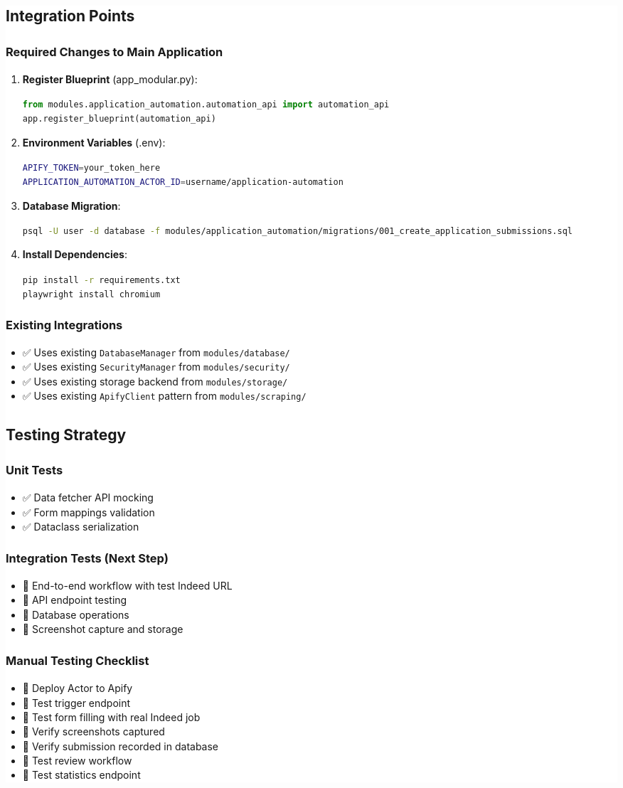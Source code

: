## Integration Points

### Required Changes to Main Application

1. **Register Blueprint** (app_modular.py):
   ```python
   from modules.application_automation.automation_api import automation_api
   app.register_blueprint(automation_api)
   ```

2. **Environment Variables** (.env):
   ```bash
   APIFY_TOKEN=your_token_here
   APPLICATION_AUTOMATION_ACTOR_ID=username/application-automation
   ```

3. **Database Migration**:
   ```bash
   psql -U user -d database -f modules/application_automation/migrations/001_create_application_submissions.sql
   ```

4. **Install Dependencies**:
   ```bash
   pip install -r requirements.txt
   playwright install chromium
   ```

### Existing Integrations

- ✅ Uses existing `DatabaseManager` from `modules/database/`
- ✅ Uses existing `SecurityManager` from `modules/security/`
- ✅ Uses existing storage backend from `modules/storage/`
- ✅ Uses existing `ApifyClient` pattern from `modules/scraping/`

## Testing Strategy

### Unit Tests
- ✅ Data fetcher API mocking
- ✅ Form mappings validation
- ✅ Dataclass serialization

### Integration Tests (Next Step)
- 🔲 End-to-end workflow with test Indeed URL
- 🔲 API endpoint testing
- 🔲 Database operations
- 🔲 Screenshot capture and storage

### Manual Testing Checklist
- 🔲 Deploy Actor to Apify
- 🔲 Test trigger endpoint
- 🔲 Test form filling with real Indeed job
- 🔲 Verify screenshots captured
- 🔲 Verify submission recorded in database
- 🔲 Test review workflow
- 🔲 Test statistics endpoint
